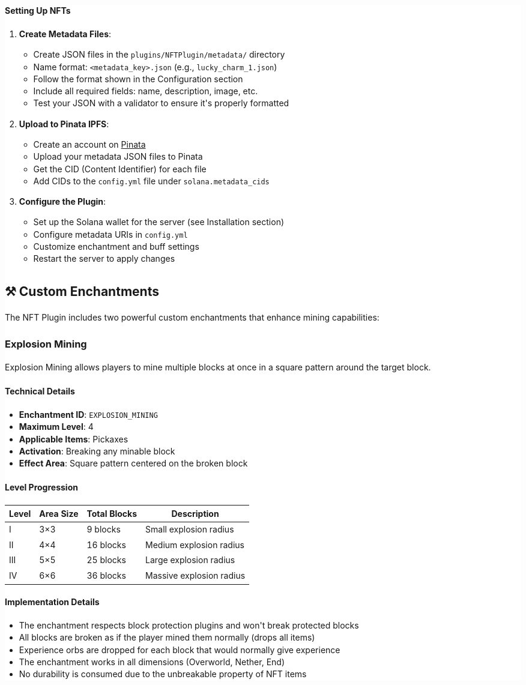 #### Setting Up NFTs

1. **Create Metadata Files**:
   - Create JSON files in the `plugins/NFTPlugin/metadata/` directory
   - Name format: `<metadata_key>.json` (e.g., `lucky_charm_1.json`)
   - Follow the format shown in the Configuration section
   - Include all required fields: name, description, image, etc.
   - Test your JSON with a validator to ensure it's properly formatted

2. **Upload to Pinata IPFS**:
   - Create an account on [Pinata](https://www.pinata.cloud/)
   - Upload your metadata JSON files to Pinata
   - Get the CID (Content Identifier) for each file
   - Add CIDs to the `config.yml` file under `solana.metadata_cids`

3. **Configure the Plugin**:
   - Set up the Solana wallet for the server (see Installation section)
   - Configure metadata URIs in `config.yml`
   - Customize enchantment and buff settings
   - Restart the server to apply changes

## ⚒️ Custom Enchantments

The NFT Plugin includes two powerful custom enchantments that enhance mining capabilities:

### Explosion Mining

Explosion Mining allows players to mine multiple blocks at once in a square pattern around the target block.

#### Technical Details

- **Enchantment ID**: `EXPLOSION_MINING`
- **Maximum Level**: 4
- **Applicable Items**: Pickaxes
- **Activation**: Breaking any minable block
- **Effect Area**: Square pattern centered on the broken block

#### Level Progression

| Level | Area Size | Total Blocks | Description |
|-------|-----------|--------------|-------------|
| I     | 3×3       | 9 blocks     | Small explosion radius |
| II    | 4×4       | 16 blocks    | Medium explosion radius |
| III   | 5×5       | 25 blocks    | Large explosion radius |
| IV    | 6×6       | 36 blocks    | Massive explosion radius |

#### Implementation Details

- The enchantment respects block protection plugins and won't break protected blocks
- All blocks are broken as if the player mined them normally (drops all items)
- Experience orbs are dropped for each block that would normally give experience
- The enchantment works in all dimensions (Overworld, Nether, End)
- No durability is consumed due to the unbreakable property of NFT items
